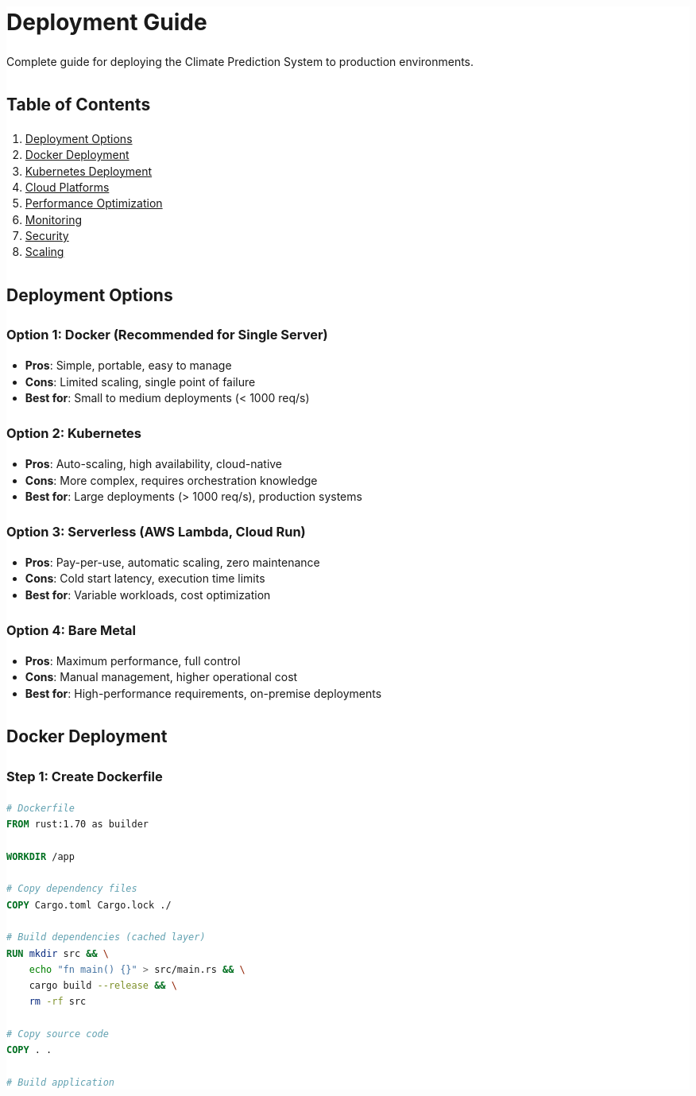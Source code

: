# Deployment Guide

Complete guide for deploying the Climate Prediction System to production environments.

## Table of Contents

1. [Deployment Options](#deployment-options)
2. [Docker Deployment](#docker-deployment)
3. [Kubernetes Deployment](#kubernetes-deployment)
4. [Cloud Platforms](#cloud-platforms)
5. [Performance Optimization](#performance-optimization)
6. [Monitoring](#monitoring)
7. [Security](#security)
8. [Scaling](#scaling)

## Deployment Options

### Option 1: Docker (Recommended for Single Server)
- **Pros**: Simple, portable, easy to manage
- **Cons**: Limited scaling, single point of failure
- **Best for**: Small to medium deployments (< 1000 req/s)

### Option 2: Kubernetes
- **Pros**: Auto-scaling, high availability, cloud-native
- **Cons**: More complex, requires orchestration knowledge
- **Best for**: Large deployments (> 1000 req/s), production systems

### Option 3: Serverless (AWS Lambda, Cloud Run)
- **Pros**: Pay-per-use, automatic scaling, zero maintenance
- **Cons**: Cold start latency, execution time limits
- **Best for**: Variable workloads, cost optimization

### Option 4: Bare Metal
- **Pros**: Maximum performance, full control
- **Cons**: Manual management, higher operational cost
- **Best for**: High-performance requirements, on-premise deployments

## Docker Deployment

### Step 1: Create Dockerfile

```dockerfile
# Dockerfile
FROM rust:1.70 as builder

WORKDIR /app

# Copy dependency files
COPY Cargo.toml Cargo.lock ./

# Build dependencies (cached layer)
RUN mkdir src && \
    echo "fn main() {}" > src/main.rs && \
    cargo build --release && \
    rm -rf src

# Copy source code
COPY . .

# Build application
```